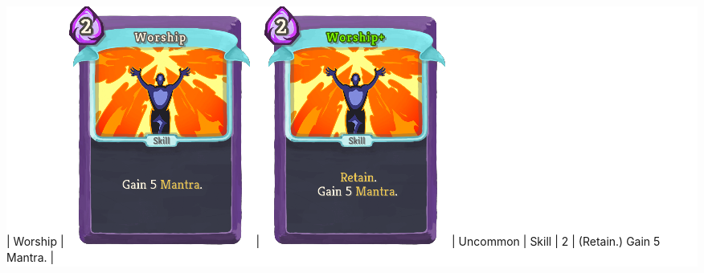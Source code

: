 | Worship | ![](../../slay-the-spire/small-card-images/Worship.png) | ![](../../slay-the-spire/small-card-images/WorshipPlus.png) | Uncommon | Skill | 2 | (Retain.)  Gain 5 Mantra. |